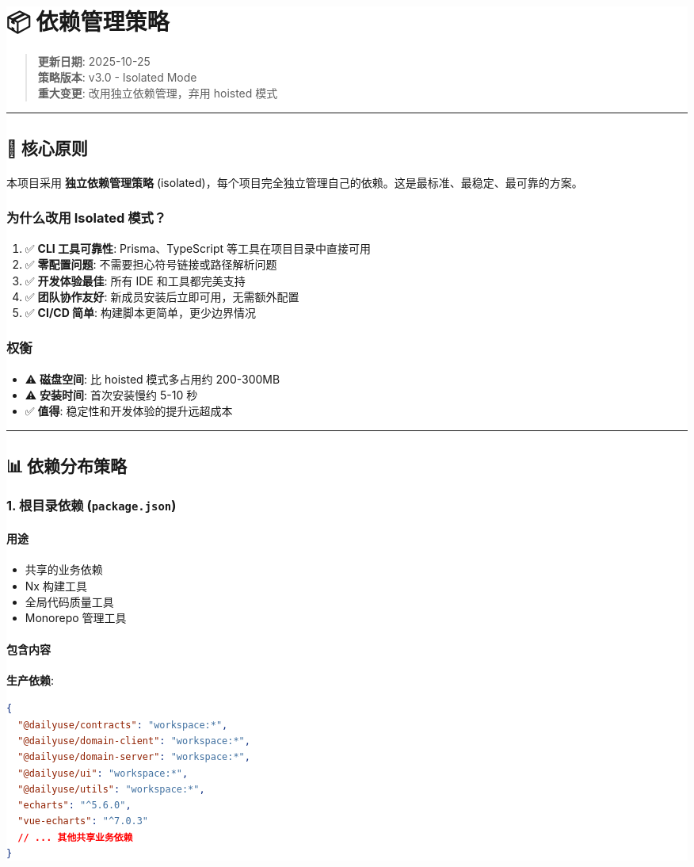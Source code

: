 # 📦 依赖管理策略

> **更新日期**: 2025-10-25  
> **策略版本**: v3.0 - Isolated Mode  
> **重大变更**: 改用独立依赖管理，弃用 hoisted 模式

---

## 🎯 核心原则

本项目采用 **独立依赖管理策略** (isolated)，每个项目完全独立管理自己的依赖。这是最标准、最稳定、最可靠的方案。

### 为什么改用 Isolated 模式？

1. ✅ **CLI 工具可靠性**: Prisma、TypeScript 等工具在项目目录中直接可用
2. ✅ **零配置问题**: 不需要担心符号链接或路径解析问题
3. ✅ **开发体验最佳**: 所有 IDE 和工具都完美支持
4. ✅ **团队协作友好**: 新成员安装后立即可用，无需额外配置
5. ✅ **CI/CD 简单**: 构建脚本更简单，更少边界情况

### 权衡

- ⚠️ **磁盘空间**: 比 hoisted 模式多占用约 200-300MB
- ⚠️ **安装时间**: 首次安装慢约 5-10 秒
- ✅ **值得**: 稳定性和开发体验的提升远超成本

---

## 📊 依赖分布策略

### 1. **根目录依赖** (`package.json`)

#### 用途
- 共享的业务依赖
- Nx 构建工具
- 全局代码质量工具
- Monorepo 管理工具

#### 包含内容

**生产依赖**:
```json
{
  "@dailyuse/contracts": "workspace:*",
  "@dailyuse/domain-client": "workspace:*",
  "@dailyuse/domain-server": "workspace:*",
  "@dailyuse/ui": "workspace:*",
  "@dailyuse/utils": "workspace:*",
  "echarts": "^5.6.0",
  "vue-echarts": "^7.0.3"
  // ... 其他共享业务依赖
}
```
